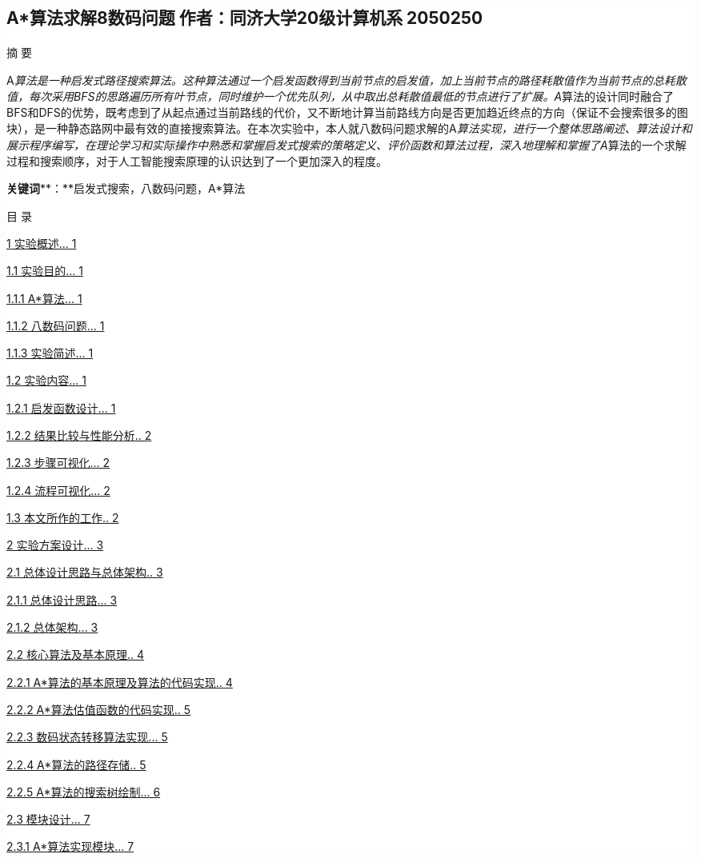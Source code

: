  

## A\*算法求解8数码问题 作者：同济大学20级计算机系 2050250 ##

摘 要

A*算法是一种启发式路径搜索算法。这种算法通过一个启发函数得到当前节点的启发值，加上当前节点的路径耗散值作为当前节点的总耗散值，每次采用BFS的思路遍历所有叶节点，同时维护一个优先队列，从中取出总耗散值最低的节点进行了扩展。A*算法的设计同时融合了BFS和DFS的优势，既考虑到了从起点通过当前路线的代价，又不断地计算当前路线方向是否更加趋近终点的方向（保证不会搜索很多的图块），是一种静态路网中最有效的直接搜索算法。在本次实验中，本人就八数码问题求解的A*算法实现，进行一个整体思路阐述、算法设计和展示程序编写，在理论学习和实际操作中熟悉和掌握启发式搜索的策略定义、评价函数和算法过程，深入地理解和掌握了A*算法的一个求解过程和搜索顺序，对于人工智能搜索原理的认识达到了一个更加深入的程度。

 

**关键词****：**启发式搜索，八数码问题，A*算法



目 录

[1 实验概述... 1](#_Toc100350019)

[1.1    实验目的... 1](#_Toc100350020)

[1.1.1 A*算法... 1](#_Toc100350021)

[1.1.2 八数码问题... 1](#_Toc100350022)

[1.1.3 实验简述... 1](#_Toc100350023)

[1.2 实验内容... 1](#_Toc100350024)

[1.2.1 启发函数设计... 1](#_Toc100350025)

[1.2.2 结果比较与性能分析.. 2](#_Toc100350026)

[1.2.3 步骤可视化... 2](#_Toc100350027)

[1.2.4 流程可视化... 2](#_Toc100350028)

[1.3 本文所作的工作.. 2](#_Toc100350029)

[2 实验方案设计... 3](#_Toc100350030)

[2.1 总体设计思路与总体架构.. 3](#_Toc100350031)

[2.1.1 总体设计思路... 3](#_Toc100350032)

[2.1.2 总体架构... 3](#_Toc100350033)

[2.2 核心算法及基本原理.. 4](#_Toc100350034)

[2.2.1 A*算法的基本原理及算法的代码实现.. 4](#_Toc100350035)

[2.2.2 A*算法估值函数的代码实现.. 5](#_Toc100350036)

[2.2.3 数码状态转移算法实现... 5](#_Toc100350037)

[2.2.4 A*算法的路径存储.. 5](#_Toc100350038)

[2.2.5 A*算法的搜索树绘制... 6](#_Toc100350039)

[2.3 模块设计... 7](#_Toc100350040)

[2.3.1 A*算法实现模块... 7](#_Toc100350041)
